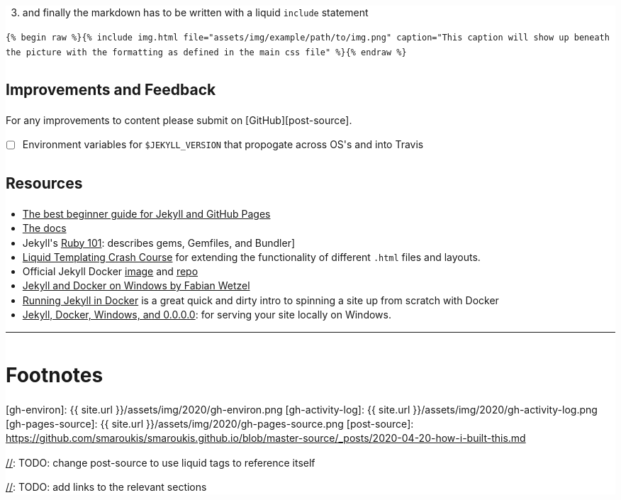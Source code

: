 3. and finally the markdown has to be written with a liquid `include` statement
```markdown
{% begin raw %}{% include img.html file="assets/img/example/path/to/img.png" caption="This caption will show up beneath the picture with the formatting as defined in the main css file" %}{% endraw %}
```

## Improvements and Feedback
For any improvements to content please submit on [GitHub][post-source]. 

* [ ] Environment variables for `$JEKYLL_VERSION` that propogate across OS's and into Travis

## Resources
* [The best beginner guide for Jekyll and GitHub Pages](http://jmcglone.com/guides/github-pages)
* [The docs](https://jekyllrb.com/docs/)
* Jekyll's [Ruby 101](https://jekyllrb.com/docs/ruby-101/): describes gems, Gemfiles, and Bundler]
* [Liquid Templating Crash Course](https://www.seanh.cc/2019/09/29/liquid) for extending the functionality of different `.html` files and layouts. 
* Official Jekyll Docker [image](https://hub.docker.com/r/jekyll/jekyll/) and [repo](https://github.com/envygeeks/jekyll-docker/blob/master/README.md)
* [Jekyll and Docker on Windows by Fabian Wetzel](https://fabse.net/blog/2018/07/16/Running-Jekyll-on-Windows-using-Docker/)
* [Running Jekyll in Docker](https://ddewaele.github.io/running-jekyll-in-docker/) is a great quick and dirty intro to spinning a site up from scratch with Docker
* [Jekyll, Docker, Windows, and 0.0.0.0][jekyll-serve-windows]: for serving your site locally on Windows.


---

# Footnotes

[^1]: `~> 3.8` in a Gemile means any version equal to or greater than 3.8 but less than the next major version (4.0)

[^2]: The syntax for a Windows machine will differ. Using `git-bash` (recommended) I used a backslash to escape the current working directory like `docker run -v /$(pwd):/srv/jekyll jekyll/jekyll`. For full paths you would need to follow Windows syntax before the colon and Linux after: `docker run -v c:\\path\\to\\Windows\\dir:/srv/jekyll ...`

[^3]: You would want to do this if you've updated a gemfile with new themes. Other commands would be `docker exec -it <container_name> gem install "new-jekyll-theme"`.

[^4]: In theory you should be able avoid this by caching the gems locally by additionally mounting a volume to the container's `/usr/local/bundle` directory (e.g. `docker run -v $(pwd):/srv/jekyll -v $(pwd)/gemcache:/usr/local/bundle jekyll/jekyll jekyll build`), but due to permissions errors I was not able to get this to work. 

[^5]: Improve [this post][post-source] by telling me what is the fastest Travis instance os. 

[jekyll-docs]: https://jekyllrb.com/docs/
[jekyll-docs-ghpages]: https://jekyllrb.com/docs/github-pages/
[jekyll-serve-windows]: https://tonyho.net/jekyll-docker-windows-and-0-0-0-0/
[jekyll-ci]: https://jekyllrb.com/docs/deployment/automated/
[docker-compose-install]: https://docs.docker.com/compose/install/
[docker-install]: https://docs.docker.com/get-docker/
[gh-pages-config]: https://help.github.com/en/github/working-with-github-pages/about-github-pages-and-jekyll#configuring-jekyll-in-your-github-pages-site
[blog-travis-example]: https://medium.com/@mcred/supercharge-github-pages-with-jekyll-and-travis-ci-699bc0bde075
[katex-cdn]: https://katex.org/docs/browser.html#starter-template
[katex-mathjax-conversion]: https://kramdown.gettalong.org/math_engine/mathjax.html

[//]: Images
[gh-environ]: {{ site.url }}/assets/img/2020/gh-environ.png
[gh-activity-log]: {{ site.url }}/assets/img/2020/gh-activity-log.png
[gh-pages-source]: {{ site.url }}/assets/img/2020/gh-pages-source.png
[post-source]: https://github.com/smaroukis/smaroukis.github.io/blob/master-source/_posts/2020-04-20-how-i-built-this.md

[//]: TODO: change post-source to use liquid tags to reference itself


[//]: TODO: add links to the relevant sections